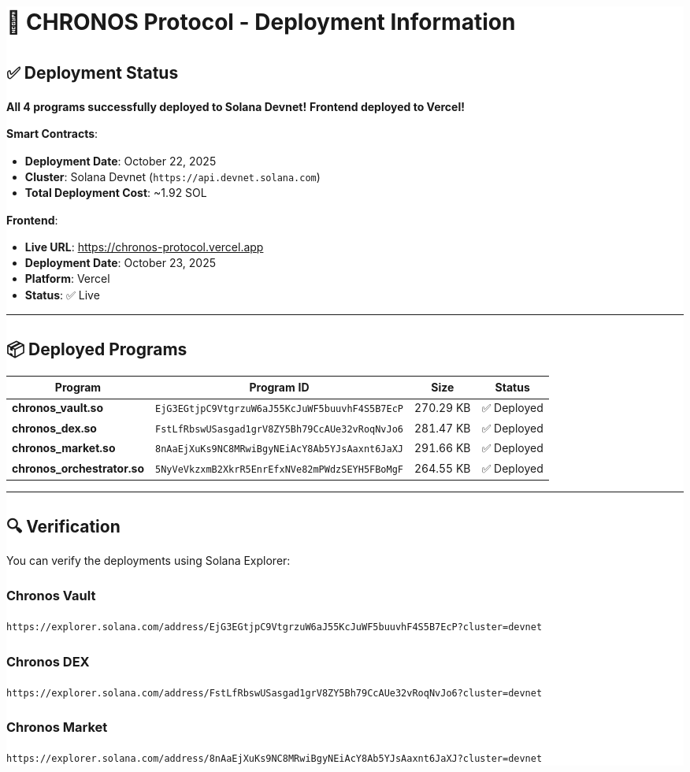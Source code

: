 # 🚀 CHRONOS Protocol - Deployment Information

## ✅ Deployment Status

**All 4 programs successfully deployed to Solana Devnet!**
**Frontend deployed to Vercel!**

**Smart Contracts**:
- **Deployment Date**: October 22, 2025
- **Cluster**: Solana Devnet (`https://api.devnet.solana.com`)
- **Total Deployment Cost**: ~1.92 SOL

**Frontend**:
- **Live URL**: https://chronos-protocol.vercel.app
- **Deployment Date**: October 23, 2025
- **Platform**: Vercel
- **Status**: ✅ Live

---

## 📦 Deployed Programs

| Program | Program ID | Size | Status |
|---------|-----------|------|--------|
| **chronos_vault.so** | `EjG3EGtjpC9VtgrzuW6aJ55KcJuWF5buuvhF4S5B7EcP` | 270.29 KB | ✅ Deployed |
| **chronos_dex.so** | `FstLfRbswUSasgad1grV8ZY5Bh79CcAUe32vRoqNvJo6` | 281.47 KB | ✅ Deployed |
| **chronos_market.so** | `8nAaEjXuKs9NC8MRwiBgyNEiAcY8Ab5YJsAaxnt6JaXJ` | 291.66 KB | ✅ Deployed |
| **chronos_orchestrator.so** | `5NyVeVkzxmB2XkrR5EnrEfxNVe82mPWdzSEYH5FBoMgF` | 264.55 KB | ✅ Deployed |

---

## 🔍 Verification

You can verify the deployments using Solana Explorer:

### Chronos Vault
```
https://explorer.solana.com/address/EjG3EGtjpC9VtgrzuW6aJ55KcJuWF5buuvhF4S5B7EcP?cluster=devnet
```

### Chronos DEX
```
https://explorer.solana.com/address/FstLfRbswUSasgad1grV8ZY5Bh79CcAUe32vRoqNvJo6?cluster=devnet
```

### Chronos Market
```
https://explorer.solana.com/address/8nAaEjXuKs9NC8MRwiBgyNEiAcY8Ab5YJsAaxnt6JaXJ?cluster=devnet
```
